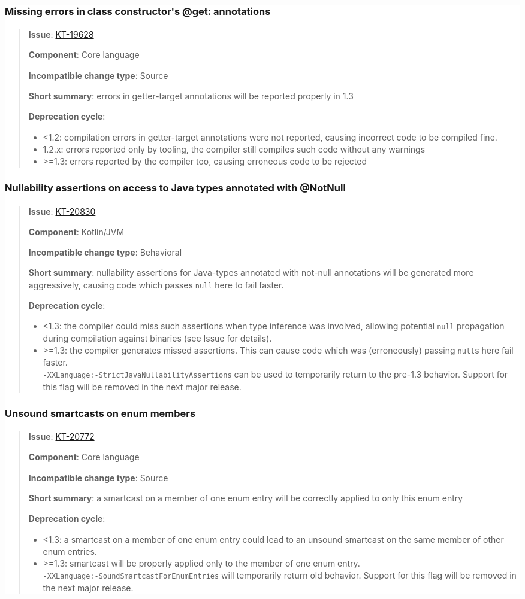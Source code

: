 ### Missing errors in class constructor's @get: annotations

> **Issue**: [KT-19628](https://youtrack.jetbrains.com/issue/KT-19628)
>
> **Component**: Core language
>
> **Incompatible change type**: Source
>
> **Short summary**: errors in getter-target annotations will be reported properly in 1.3
>
> **Deprecation cycle**:
>
> - <1.2: compilation errors in getter-target annotations were not reported, causing incorrect code to be compiled fine.
> - 1.2.x: errors reported only by tooling, the compiler still compiles such code without any warnings
> - &gt;=1.3: errors reported by the compiler too, causing erroneous code to be rejected

### Nullability assertions on access to Java types annotated with @NotNull

> **Issue**: [KT-20830](https://youtrack.jetbrains.com/issue/KT-20830)
>
> **Component**: Kotlin/JVM
>
> **Incompatible change type**: Behavioral
>
> **Short summary**: nullability assertions for Java-types annotated with not-null annotations will be generated more aggressively, causing code which passes `null` here to fail faster.
>
> **Deprecation cycle**:
>
> - <1.3: the compiler could miss such assertions when type inference was involved, allowing potential `null` propagation during compilation against binaries (see Issue for details).
> - &gt;=1.3: the compiler generates missed assertions. This can cause code which was (erroneously) passing `null`s here fail faster.  
 `-XXLanguage:-StrictJavaNullabilityAssertions` can be used to temporarily return to the pre-1.3 behavior. Support for this flag will be removed in the next major release.

### Unsound smartcasts on enum members

> **Issue**: [KT-20772](https://youtrack.jetbrains.com/issue/KT-20772)
>
> **Component**: Core language
>
> **Incompatible change type**: Source
>
> **Short summary**: a smartcast on a member of one enum entry will be correctly applied to only this enum entry
>
> **Deprecation cycle**:
>
> - <1.3: a smartcast on a member of one enum entry could lead to an unsound smartcast on the same member of other enum entries.
> - &gt;=1.3: smartcast will be properly applied only to the member of one enum entry.   
`-XXLanguage:-SoundSmartcastForEnumEntries` will temporarily return old behavior. Support for this flag will be removed in the next major release.
